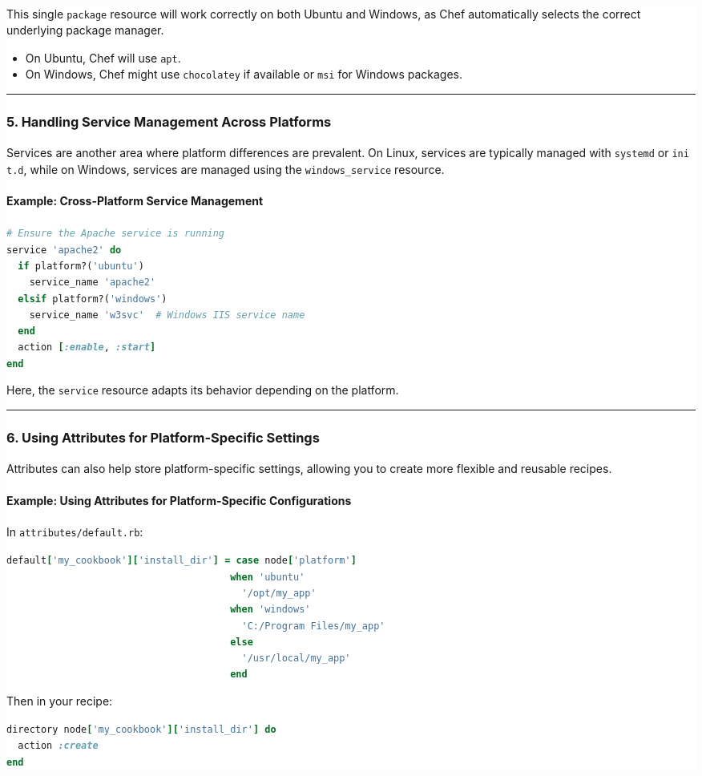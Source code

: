 This single `package` resource will work correctly on both Ubuntu and Windows, as Chef automatically selects the correct underlying package manager.

- On Ubuntu, Chef will use `apt`.
- On Windows, Chef might use `chocolatey` if available or `msi` for Windows packages.

---

### **5. Handling Service Management Across Platforms**

Services are another area where platform differences are prevalent. On Linux, services are typically managed with `systemd` or `init.d`, while on Windows, services are managed using the `windows_service` resource.

#### **Example: Cross-Platform Service Management**

```ruby
# Ensure the Apache service is running
service 'apache2' do
  if platform?('ubuntu')
    service_name 'apache2'
  elsif platform?('windows')
    service_name 'w3svc'  # Windows IIS service name
  end
  action [:enable, :start]
end
```

Here, the `service` resource adapts its behavior depending on the platform.

---

### **6. Using Attributes for Platform-Specific Settings**

Attributes can also help store platform-specific settings, allowing you to create more flexible and reusable recipes.

#### **Example: Using Attributes for Platform-Specific Configurations**

In `attributes/default.rb`:

```ruby
default['my_cookbook']['install_dir'] = case node['platform']
                                       when 'ubuntu'
                                         '/opt/my_app'
                                       when 'windows'
                                         'C:/Program Files/my_app'
                                       else
                                         '/usr/local/my_app'
                                       end
```

Then in your recipe:

```ruby
directory node['my_cookbook']['install_dir'] do
  action :create
end
```
